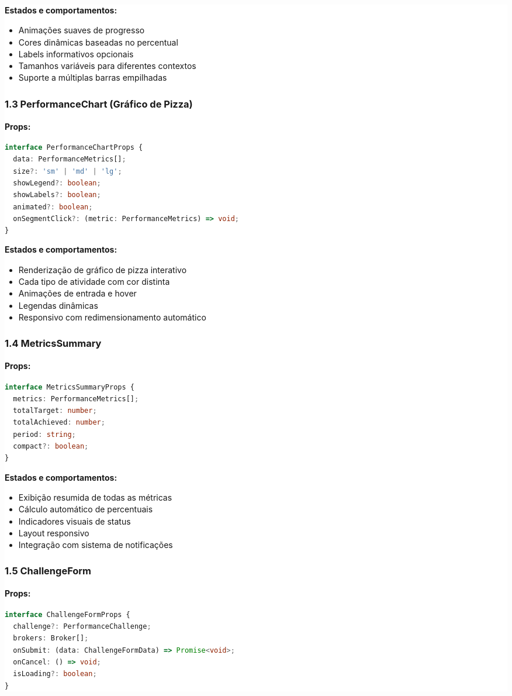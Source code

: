 **Estados e comportamentos:**
- Animações suaves de progresso
- Cores dinâmicas baseadas no percentual
- Labels informativos opcionais
- Tamanhos variáveis para diferentes contextos
- Suporte a múltiplas barras empilhadas

### 1.3 PerformanceChart (Gráfico de Pizza)

**Props:**
```typescript
interface PerformanceChartProps {
  data: PerformanceMetrics[];
  size?: 'sm' | 'md' | 'lg';
  showLegend?: boolean;
  showLabels?: boolean;
  animated?: boolean;
  onSegmentClick?: (metric: PerformanceMetrics) => void;
}
```

**Estados e comportamentos:**
- Renderização de gráfico de pizza interativo
- Cada tipo de atividade com cor distinta
- Animações de entrada e hover
- Legendas dinâmicas
- Responsivo com redimensionamento automático

### 1.4 MetricsSummary

**Props:**
```typescript
interface MetricsSummaryProps {
  metrics: PerformanceMetrics[];
  totalTarget: number;
  totalAchieved: number;
  period: string;
  compact?: boolean;
}
```

**Estados e comportamentos:**
- Exibição resumida de todas as métricas
- Cálculo automático de percentuais
- Indicadores visuais de status
- Layout responsivo
- Integração com sistema de notificações

### 1.5 ChallengeForm

**Props:**
```typescript
interface ChallengeFormProps {
  challenge?: PerformanceChallenge;
  brokers: Broker[];
  onSubmit: (data: ChallengeFormData) => Promise<void>;
  onCancel: () => void;
  isLoading?: boolean;
}
```
